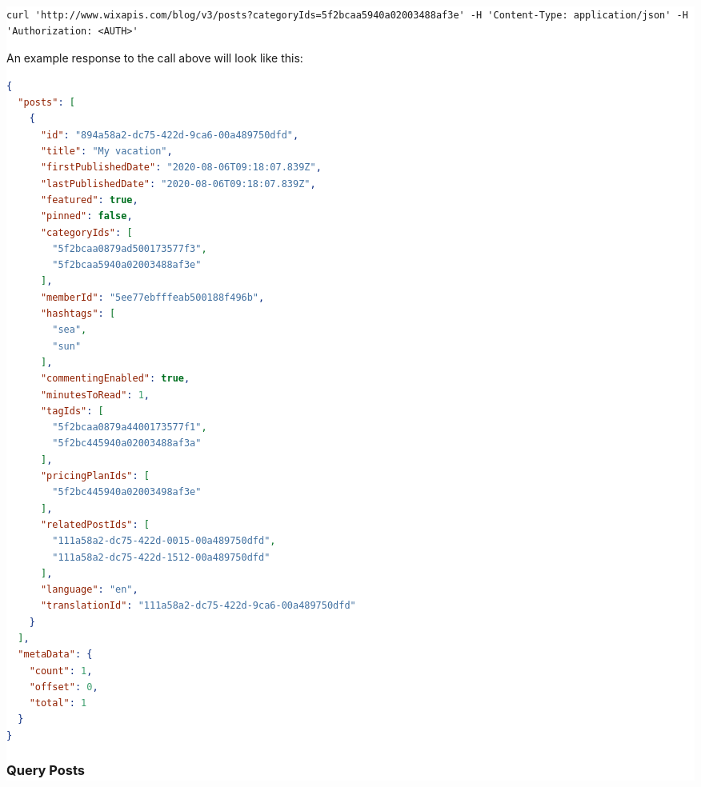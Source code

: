 ```
curl 'http://www.wixapis.com/blog/v3/posts?categoryIds=5f2bcaa5940a02003488af3e' -H 'Content-Type: application/json' -H 'Authorization: <AUTH>'
```

An example response to the call above will look like this:

```json
{
  "posts": [
    {
      "id": "894a58a2-dc75-422d-9ca6-00a489750dfd",
      "title": "My vacation",
      "firstPublishedDate": "2020-08-06T09:18:07.839Z",
      "lastPublishedDate": "2020-08-06T09:18:07.839Z",
      "featured": true,
      "pinned": false,
      "categoryIds": [
        "5f2bcaa0879ad500173577f3",
        "5f2bcaa5940a02003488af3e"
      ],
      "memberId": "5ee77ebfffeab500188f496b",
      "hashtags": [
        "sea",
        "sun"
      ],
      "commentingEnabled": true,
      "minutesToRead": 1,
      "tagIds": [
        "5f2bcaa0879a4400173577f1",
        "5f2bc445940a02003488af3a"
      ],
      "pricingPlanIds": [
        "5f2bc445940a02003498af3e"
      ],
      "relatedPostIds": [
        "111a58a2-dc75-422d-0015-00a489750dfd",
        "111a58a2-dc75-422d-1512-00a489750dfd"
      ],
      "language": "en",
      "translationId": "111a58a2-dc75-422d-9ca6-00a489750dfd"
    }
  ],
  "metaData": {
    "count": 1,
    "offset": 0,
    "total": 1
  }
}
```

### Query Posts
